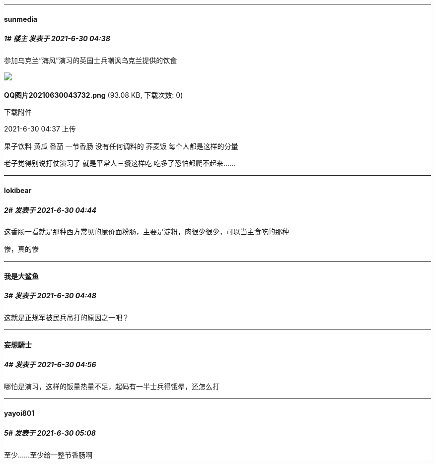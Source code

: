 

*****

####  sunmedia  
##### 1#       楼主       发表于 2021-6-30 04:38


参加乌克兰“海风”演习的英国士兵嘲讽乌克兰提供的饮食

<img src="https://img.saraba1st.com/forum/202106/30/043743i61rzyfprrf0z1ap.png" referrerpolicy="no-referrer">


<strong>QQ图片20210630043732.png</strong> (93.08 KB, 下载次数: 0)

下载附件

2021-6-30 04:37 上传


果子饮料 黄瓜 番茄 一节香肠 没有任何调料的 荞麦饭 每个人都是这样的分量

老子觉得别说打仗演习了 就是平常人三餐这样吃 吃多了恐怕都爬不起来......


*****

####  lokibear  
##### 2#       发表于 2021-6-30 04:44


这香肠一看就是那种西方常见的廉价面粉肠，主要是淀粉，肉很少很少，可以当主食吃的那种

惨，真的惨


*****

####  我是大鲨鱼  
##### 3#       发表于 2021-6-30 04:48


这就是正规军被民兵吊打的原因之一吧？


*****

####  妄想騎士  
##### 4#       发表于 2021-6-30 04:56


哪怕是演习，这样的饭量热量不足，起码有一半士兵得饿晕，还怎么打


*****

####  yayoi801  
##### 5#       发表于 2021-6-30 05:08


至少……至少给一整节香肠啊
